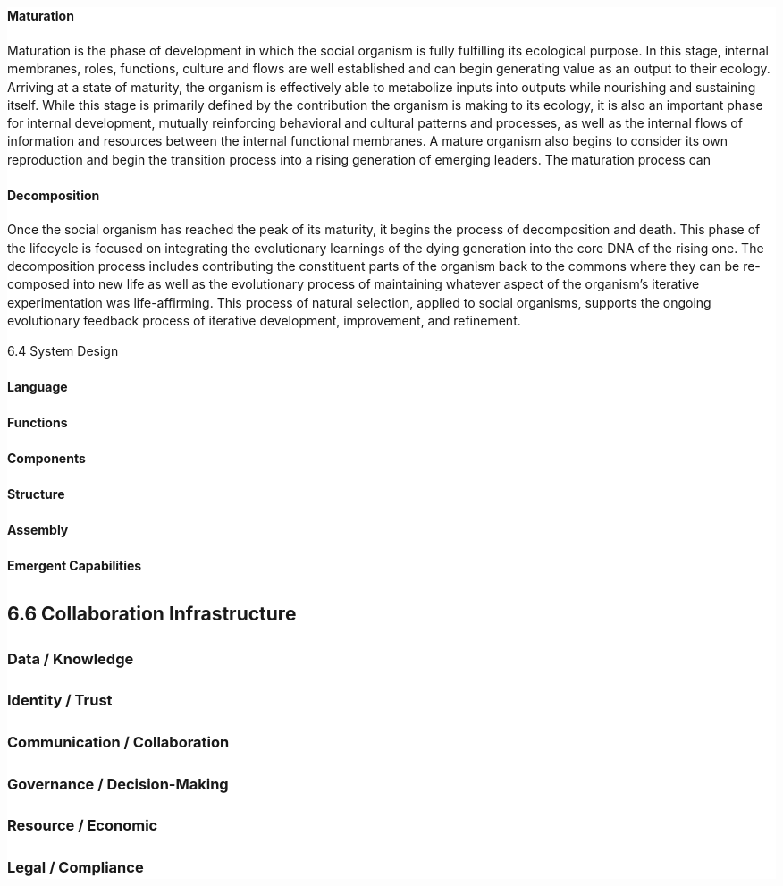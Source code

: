 #### **Maturation**

Maturation is the phase of development in which the social organism is fully fulfilling its ecological purpose. In this stage, internal membranes, roles, functions, culture and flows are well established and can begin generating value as an output to their ecology. Arriving at a state of maturity, the organism is effectively able to metabolize inputs into outputs while nourishing and sustaining itself. While this stage is primarily defined by the contribution the organism is making to its ecology, it is also an important phase for internal development, mutually reinforcing behavioral and cultural patterns and processes, as well as the internal flows of information and resources between the internal functional membranes. A mature organism also begins to consider its own reproduction and begin the transition process into a rising generation of emerging leaders. The maturation process can

#### **Decomposition**

Once the social organism has reached the peak of its maturity, it begins the process of decomposition and death. This phase of the lifecycle is focused on integrating the evolutionary learnings of the dying generation into the core DNA of the rising one. The decomposition process includes contributing the constituent parts of the organism back to the commons where they can be re-composed into new life as well as the evolutionary process of maintaining whatever aspect of the organism’s iterative experimentation was life-affirming. This process of natural selection, applied to social organisms, supports the ongoing evolutionary feedback process of iterative development, improvement, and refinement.



6.4 System Design

#### Language

#### Functions

#### Components

#### Structure

#### Assembly

#### Emergent Capabilities




## 6.6 Collaboration Infrastructure

### Data / Knowledge
### Identity / Trust
### Communication / Collaboration
### Governance / Decision-Making
### Resource / Economic
### Legal / Compliance
